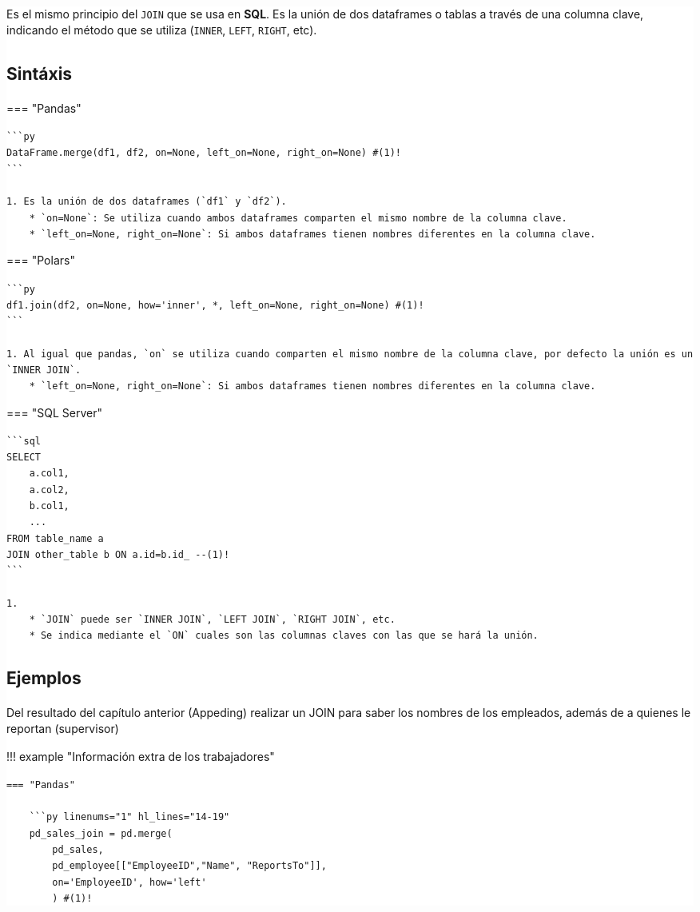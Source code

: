 Es el mismo principio del `JOIN` que se usa en **SQL**. Es la unión de dos dataframes o tablas a través de una columna clave, indicando el método que se utiliza (`INNER`, `LEFT`, `RIGHT`, etc).

## Sintáxis

=== "Pandas"

    ```py
    DataFrame.merge(df1, df2, on=None, left_on=None, right_on=None) #(1)!
    ```

    1. Es la unión de dos dataframes (`df1` y `df2`).
        * `on=None`: Se utiliza cuando ambos dataframes comparten el mismo nombre de la columna clave.
        * `left_on=None, right_on=None`: Si ambos dataframes tienen nombres diferentes en la columna clave.

=== "Polars"

    ```py
    df1.join(df2, on=None, how='inner', *, left_on=None, right_on=None) #(1)!
    ```

    1. Al igual que pandas, `on` se utiliza cuando comparten el mismo nombre de la columna clave, por defecto la unión es un `INNER JOIN`.
        * `left_on=None, right_on=None`: Si ambos dataframes tienen nombres diferentes en la columna clave.

=== "SQL Server"

    ```sql
    SELECT 
        a.col1,
        a.col2,
        b.col1,
        ...
    FROM table_name a
    JOIN other_table b ON a.id=b.id_ --(1)!
    ```

    1. 
        * `JOIN` puede ser `INNER JOIN`, `LEFT JOIN`, `RIGHT JOIN`, etc. 
        * Se indica mediante el `ON` cuales son las columnas claves con las que se hará la unión.



## Ejemplos

Del resultado del capítulo anterior (Appeding) realizar un JOIN para saber los nombres de los empleados, además de a quienes le reportan (supervisor)

!!! example "Información extra de los trabajadores"

    === "Pandas"

        ```py linenums="1" hl_lines="14-19"
        pd_sales_join = pd.merge(
            pd_sales,
            pd_employee[["EmployeeID","Name", "ReportsTo"]],
            on='EmployeeID', how='left'
            ) #(1)!
